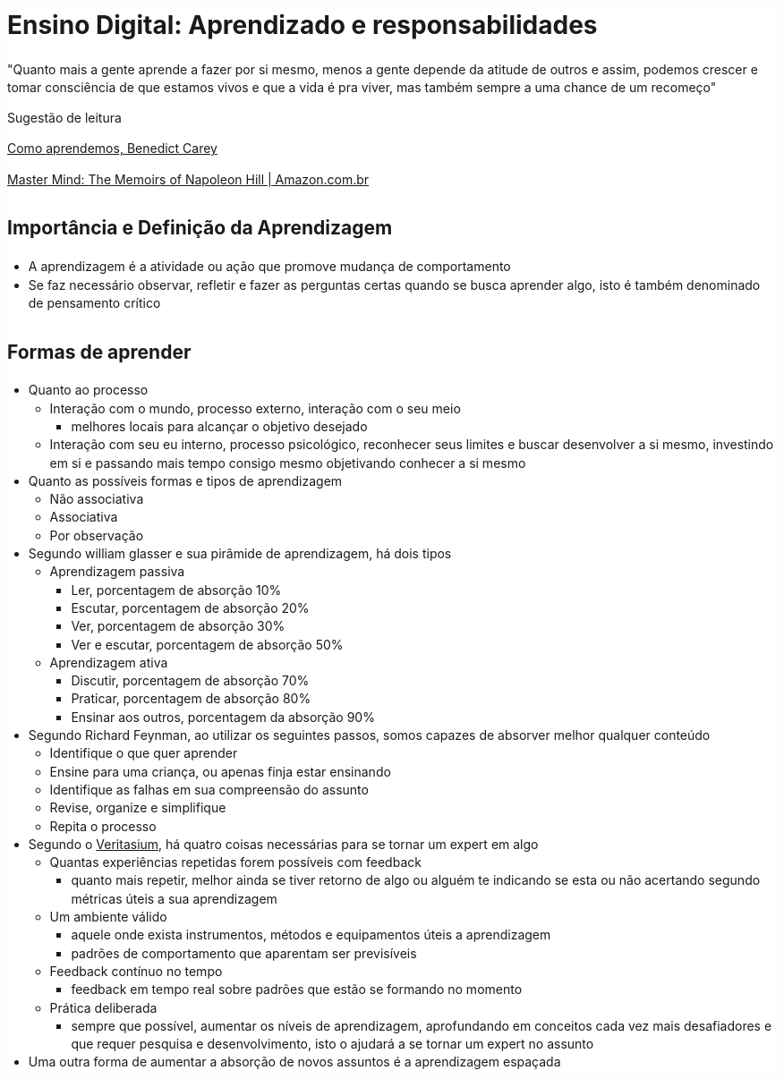 # Ensino Digital: Aprendizado e responsabilidades

"Quanto mais a gente aprende a fazer por si mesmo, menos a gente depende da atitude de outros e assim, podemos crescer e tomar consciência de que estamos vivos e que a vida é pra viver, mas também sempre a uma chance de um recomeço"

Sugestão de leitura

[Como aprendemos, Benedict Carey](https://www.amazon.com.br/Como-aprendemos-Benedict-Carey/dp/8535269452)

[Master Mind: The Memoirs of Napoleon Hill | Amazon.com.br](https://www.amazon.com.br/Master-Mind-Memoirs-Napoleon-Hill/dp/1640952691)

## Importância e Definição da Aprendizagem

* A aprendizagem é a atividade ou ação que promove mudança de comportamento
* Se faz necessário observar, refletir e fazer as perguntas certas quando se busca aprender algo, isto é também denominado de pensamento crítico

## Formas de aprender

* Quanto ao processo
  * Interação com o mundo, processo externo, interação com o seu meio
    * melhores locais para alcançar o objetivo desejado
  * Interação com seu eu interno, processo psicológico, reconhecer seus limites e buscar desenvolver a si mesmo, investindo em si e passando mais tempo consigo mesmo objetivando conhecer a si mesmo
* Quanto as possíveis formas e tipos de aprendizagem
  * Não associativa
  * Associativa
  * Por observação
* Segundo william glasser e sua pirâmide de aprendizagem, há dois tipos
  * Aprendizagem passiva
    * Ler, porcentagem de absorção 10%
    * Escutar, porcentagem de absorção 20%
    * Ver, porcentagem de absorção 30%
    * Ver e escutar, porcentagem de absorção 50%
  * Aprendizagem ativa
    * Discutir, porcentagem de absorção 70%
    * Praticar, porcentagem de absorção 80%
    * Ensinar aos outros, porcentagem da absorção 90%
* Segundo Richard Feynman, ao utilizar os seguintes passos, somos capazes de absorver melhor qualquer conteúdo
  * Identifique o que quer aprender
  * Ensine para uma criança, ou apenas finja estar ensinando
  * Identifique as falhas em sua compreensão do assunto
  * Revise, organize e simplifique
  * Repita o processo
* Segundo o [Veritasium](https://www.youtube.com/watch?v=5eW6Eagr9XA&ab_channel=Veritasium), há quatro coisas necessárias para se tornar um expert em algo
  * Quantas experiências repetidas forem possíveis com feedback
    * quanto mais repetir, melhor ainda se tiver retorno de algo ou alguém te indicando se esta ou não acertando segundo métricas úteis a sua aprendizagem
  * Um ambiente válido
    * aquele onde exista instrumentos, métodos e equipamentos úteis a aprendizagem
    * padrões de comportamento que aparentam ser previsíveis
  * Feedback contínuo no tempo
    * feedback em tempo real sobre padrões que estão se formando no momento
  * Prática deliberada
    * sempre que possível, aumentar os níveis de aprendizagem, aprofundando em conceitos cada vez mais desafiadores e que requer pesquisa e desenvolvimento, isto o ajudará a se tornar um expert no assunto
* Uma outra forma de aumentar a absorção de novos assuntos é a aprendizagem espaçada
